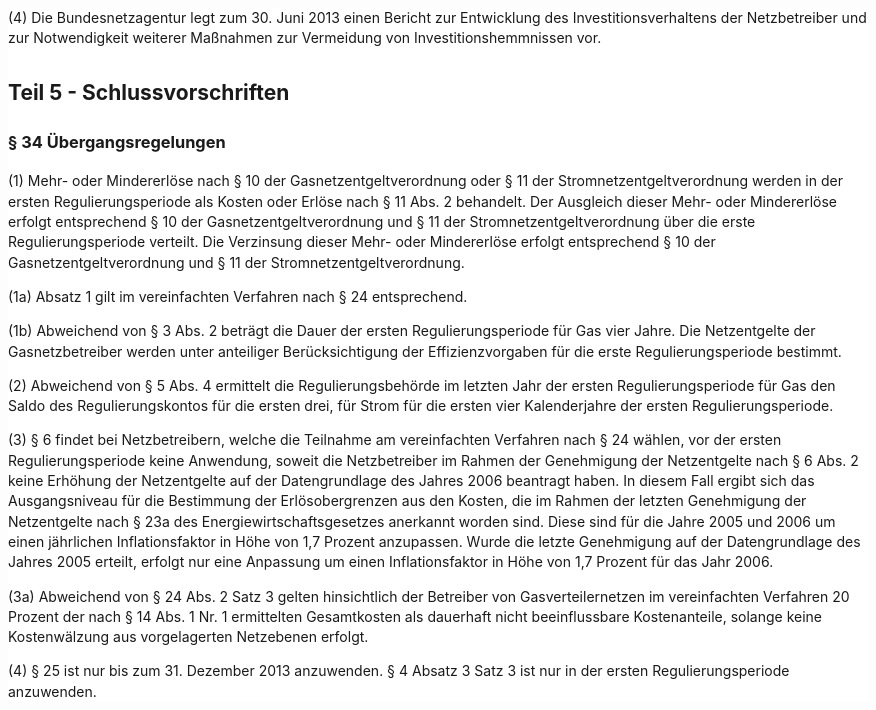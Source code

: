 (4) Die Bundesnetzagentur legt zum 30. Juni 2013 einen Bericht zur
Entwicklung des Investitionsverhaltens der Netzbetreiber und zur
Notwendigkeit weiterer Maßnahmen zur Vermeidung von
Investitionshemmnissen vor.


## Teil 5 - Schlussvorschriften


### § 34 Übergangsregelungen

(1) Mehr- oder Mindererlöse nach § 10 der Gasnetzentgeltverordnung
oder § 11 der Stromnetzentgeltverordnung werden in der ersten
Regulierungsperiode als Kosten oder Erlöse nach § 11 Abs. 2 behandelt.
Der Ausgleich dieser Mehr- oder Mindererlöse erfolgt entsprechend § 10
der Gasnetzentgeltverordnung und § 11 der Stromnetzentgeltverordnung
über die erste Regulierungsperiode verteilt. Die Verzinsung dieser
Mehr- oder Mindererlöse erfolgt entsprechend § 10 der
Gasnetzentgeltverordnung und § 11 der Stromnetzentgeltverordnung.

(1a) Absatz 1 gilt im vereinfachten Verfahren nach § 24 entsprechend.

(1b) Abweichend von § 3 Abs. 2 beträgt die Dauer der ersten
Regulierungsperiode für Gas vier Jahre. Die Netzentgelte der
Gasnetzbetreiber werden unter anteiliger Berücksichtigung der
Effizienzvorgaben für die erste Regulierungsperiode bestimmt.

(2) Abweichend von § 5 Abs. 4 ermittelt die Regulierungsbehörde im
letzten Jahr der ersten Regulierungsperiode für Gas den Saldo des
Regulierungskontos für die ersten drei, für Strom für die ersten vier
Kalenderjahre der ersten Regulierungsperiode.

(3) § 6 findet bei Netzbetreibern, welche die Teilnahme am
vereinfachten Verfahren nach § 24 wählen, vor der ersten
Regulierungsperiode keine Anwendung, soweit die Netzbetreiber im
Rahmen der Genehmigung der Netzentgelte nach § 6 Abs. 2 keine Erhöhung
der Netzentgelte auf der Datengrundlage des Jahres 2006 beantragt
haben. In diesem Fall ergibt sich das Ausgangsniveau für die
Bestimmung der Erlösobergrenzen aus den Kosten, die im Rahmen der
letzten Genehmigung der Netzentgelte nach § 23a des
Energiewirtschaftsgesetzes anerkannt worden sind. Diese sind für die
Jahre 2005 und 2006 um einen jährlichen Inflationsfaktor in Höhe von
1,7 Prozent anzupassen. Wurde die letzte Genehmigung auf der
Datengrundlage des Jahres 2005 erteilt, erfolgt nur eine Anpassung um
einen Inflationsfaktor in Höhe von 1,7 Prozent für das Jahr 2006.

(3a) Abweichend von § 24 Abs. 2 Satz 3 gelten hinsichtlich der
Betreiber von Gasverteilernetzen im vereinfachten Verfahren 20 Prozent
der nach § 14 Abs. 1 Nr. 1 ermittelten Gesamtkosten als dauerhaft
nicht beeinflussbare Kostenanteile, solange keine Kostenwälzung aus
vorgelagerten Netzebenen erfolgt.

(4) § 25 ist nur bis zum 31. Dezember 2013 anzuwenden. § 4 Absatz 3
Satz 3 ist nur in der ersten Regulierungsperiode anzuwenden.
